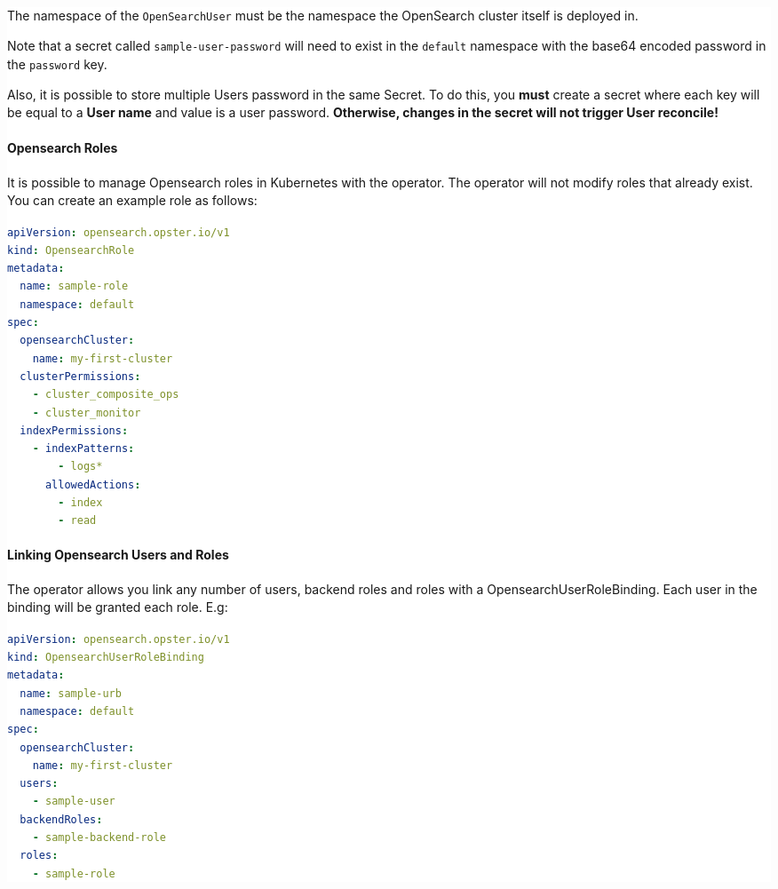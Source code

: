 The namespace of the `OpenSearchUser` must be the namespace the OpenSearch cluster itself is deployed in.

Note that a secret called `sample-user-password` will need to exist in the `default` namespace with the base64 encoded password in the `password` key.

Also, it is possible to store multiple Users password in the same Secret. To do this, you **must** create a secret where
each key will be equal to a **User name** and value is a user password. **Otherwise, changes in the secret will not trigger User
reconcile!**

#### Opensearch Roles

It is possible to manage Opensearch roles in Kubernetes with the operator. The operator will not modify roles that already exist. You can create an example role as follows:

```yaml
apiVersion: opensearch.opster.io/v1
kind: OpensearchRole
metadata:
  name: sample-role
  namespace: default
spec:
  opensearchCluster:
    name: my-first-cluster
  clusterPermissions:
    - cluster_composite_ops
    - cluster_monitor
  indexPermissions:
    - indexPatterns:
        - logs*
      allowedActions:
        - index
        - read
```

#### Linking Opensearch Users and Roles

The operator allows you link any number of users, backend roles and roles with a OpensearchUserRoleBinding. Each user in the binding will be granted each role. E.g:

```yaml
apiVersion: opensearch.opster.io/v1
kind: OpensearchUserRoleBinding
metadata:
  name: sample-urb
  namespace: default
spec:
  opensearchCluster:
    name: my-first-cluster
  users:
    - sample-user
  backendRoles:
    - sample-backend-role
  roles:
    - sample-role
```
